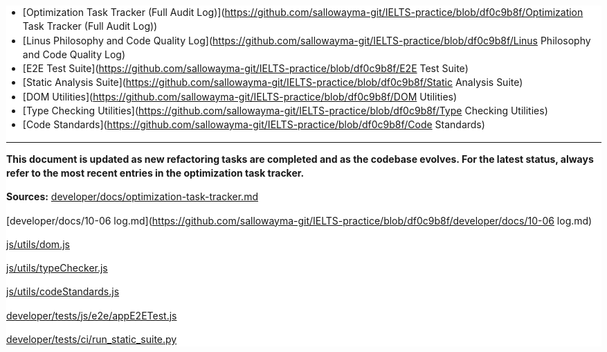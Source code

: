 * [Optimization Task Tracker (Full Audit Log)](https://github.com/sallowayma-git/IELTS-practice/blob/df0c9b8f/Optimization Task Tracker (Full Audit Log))
* [Linus Philosophy and Code Quality Log](https://github.com/sallowayma-git/IELTS-practice/blob/df0c9b8f/Linus Philosophy and Code Quality Log)
* [E2E Test Suite](https://github.com/sallowayma-git/IELTS-practice/blob/df0c9b8f/E2E Test Suite)
* [Static Analysis Suite](https://github.com/sallowayma-git/IELTS-practice/blob/df0c9b8f/Static Analysis Suite)
* [DOM Utilities](https://github.com/sallowayma-git/IELTS-practice/blob/df0c9b8f/DOM Utilities)
* [Type Checking Utilities](https://github.com/sallowayma-git/IELTS-practice/blob/df0c9b8f/Type Checking Utilities)
* [Code Standards](https://github.com/sallowayma-git/IELTS-practice/blob/df0c9b8f/Code Standards)

---

**This document is updated as new refactoring tasks are completed and as the codebase evolves. For the latest status, always refer to the most recent entries in the optimization task tracker.**

**Sources:**
[developer/docs/optimization-task-tracker.md](https://github.com/sallowayma-git/IELTS-practice/blob/df0c9b8f/developer/docs/optimization-task-tracker.md)

 [developer/docs/10-06 log.md](https://github.com/sallowayma-git/IELTS-practice/blob/df0c9b8f/developer/docs/10-06 log.md)

 [js/utils/dom.js](https://github.com/sallowayma-git/IELTS-practice/blob/df0c9b8f/js/utils/dom.js)

 [js/utils/typeChecker.js](https://github.com/sallowayma-git/IELTS-practice/blob/df0c9b8f/js/utils/typeChecker.js)

 [js/utils/codeStandards.js](https://github.com/sallowayma-git/IELTS-practice/blob/df0c9b8f/js/utils/codeStandards.js)

 [developer/tests/js/e2e/appE2ETest.js](https://github.com/sallowayma-git/IELTS-practice/blob/df0c9b8f/developer/tests/js/e2e/appE2ETest.js)

 [developer/tests/ci/run_static_suite.py](https://github.com/sallowayma-git/IELTS-practice/blob/df0c9b8f/developer/tests/ci/run_static_suite.py)